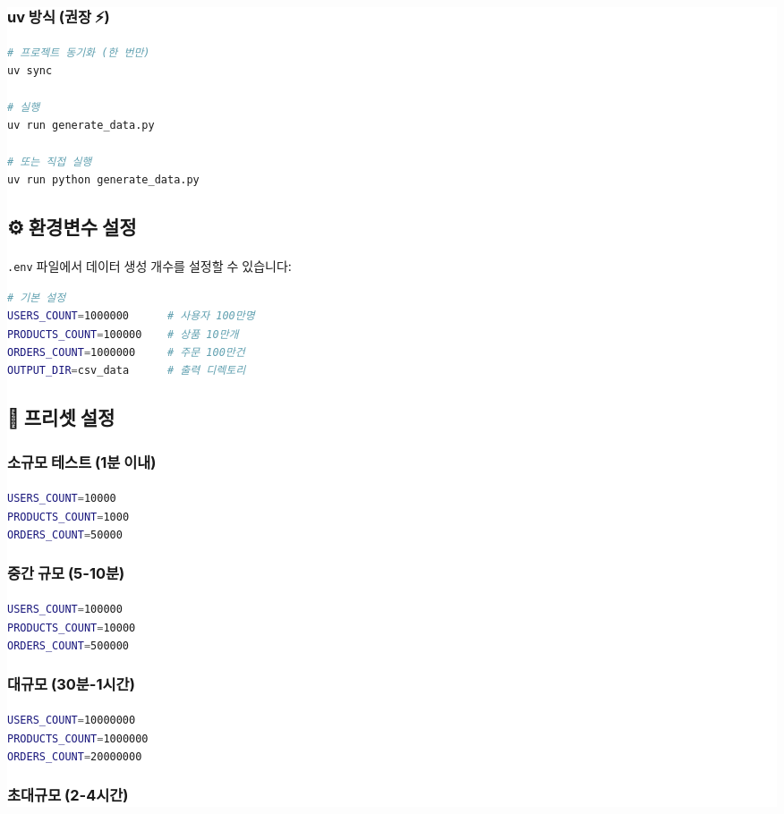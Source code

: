 ### uv 방식 (권장 ⚡️)

```bash
# 프로젝트 동기화 (한 번만)
uv sync

# 실행
uv run generate_data.py

# 또는 직접 실행
uv run python generate_data.py
```

## ⚙️ 환경변수 설정

`.env` 파일에서 데이터 생성 개수를 설정할 수 있습니다:

```bash
# 기본 설정
USERS_COUNT=1000000      # 사용자 100만명
PRODUCTS_COUNT=100000    # 상품 10만개
ORDERS_COUNT=1000000     # 주문 100만건
OUTPUT_DIR=csv_data      # 출력 디렉토리
```

## 🎯 프리셋 설정

### 소규모 테스트 (1분 이내)

```bash
USERS_COUNT=10000
PRODUCTS_COUNT=1000
ORDERS_COUNT=50000
```

### 중간 규모 (5-10분)

```bash
USERS_COUNT=100000
PRODUCTS_COUNT=10000
ORDERS_COUNT=500000
```

### 대규모 (30분-1시간)

```bash
USERS_COUNT=10000000
PRODUCTS_COUNT=1000000
ORDERS_COUNT=20000000
```

### 초대규모 (2-4시간)
